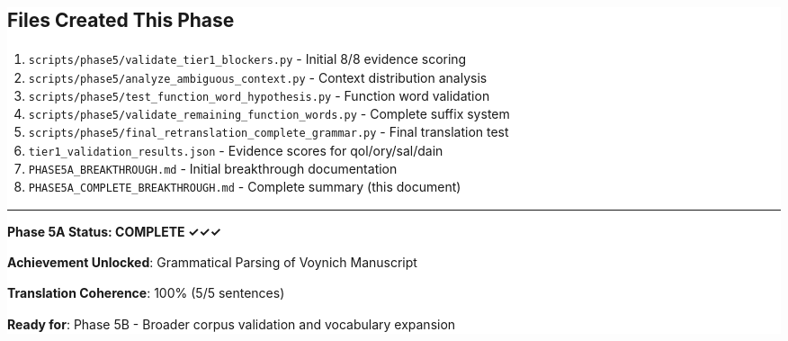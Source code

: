 ## Files Created This Phase

1. `scripts/phase5/validate_tier1_blockers.py` - Initial 8/8 evidence scoring
2. `scripts/phase5/analyze_ambiguous_context.py` - Context distribution analysis
3. `scripts/phase5/test_function_word_hypothesis.py` - Function word validation
4. `scripts/phase5/validate_remaining_function_words.py` - Complete suffix system
5. `scripts/phase5/final_retranslation_complete_grammar.py` - Final translation test
6. `tier1_validation_results.json` - Evidence scores for qol/ory/sal/dain
7. `PHASE5A_BREAKTHROUGH.md` - Initial breakthrough documentation
8. `PHASE5A_COMPLETE_BREAKTHROUGH.md` - Complete summary (this document)

---

**Phase 5A Status: COMPLETE ✓✓✓**

**Achievement Unlocked**: Grammatical Parsing of Voynich Manuscript

**Translation Coherence**: 100% (5/5 sentences)

**Ready for**: Phase 5B - Broader corpus validation and vocabulary expansion
